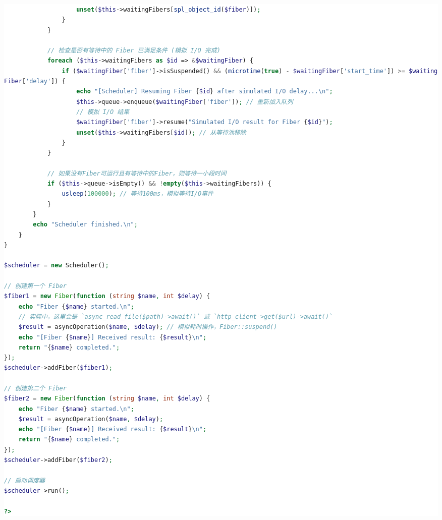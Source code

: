 ```php
                    unset($this->waitingFibers[spl_object_id($fiber)]);
                }
            }

            // 检查是否有等待中的 Fiber 已满足条件 (模拟 I/O 完成)
            foreach ($this->waitingFibers as $id => &$waitingFiber) {
                if ($waitingFiber['fiber']->isSuspended() && (microtime(true) - $waitingFiber['start_time']) >= $waitingFiber['delay']) {
                    echo "[Scheduler] Resuming Fiber {$id} after simulated I/O delay...\n";
                    $this->queue->enqueue($waitingFiber['fiber']); // 重新加入队列
                    // 模拟 I/O 结果
                    $waitingFiber['fiber']->resume("Simulated I/O result for Fiber {$id}"); 
                    unset($this->waitingFibers[$id]); // 从等待池移除
                }
            }

            // 如果没有Fiber可运行且有等待中的Fiber，则等待一小段时间
            if ($this->queue->isEmpty() && !empty($this->waitingFibers)) {
                usleep(100000); // 等待100ms，模拟等待I/O事件
            }
        }
        echo "Scheduler finished.\n";
    }
}

$scheduler = new Scheduler();

// 创建第一个 Fiber
$fiber1 = new Fiber(function (string $name, int $delay) {
    echo "Fiber {$name} started.\n";
    // 实际中，这里会是 `async_read_file($path)->await()` 或 `http_client->get($url)->await()`
    $result = asyncOperation($name, $delay); // 模拟耗时操作，Fiber::suspend()
    echo "[Fiber {$name}] Received result: {$result}\n";
    return "{$name} completed.";
});
$scheduler->addFiber($fiber1);

// 创建第二个 Fiber
$fiber2 = new Fiber(function (string $name, int $delay) {
    echo "Fiber {$name} started.\n";
    $result = asyncOperation($name, $delay);
    echo "[Fiber {$name}] Received result: {$result}\n";
    return "{$name} completed.";
});
$scheduler->addFiber($fiber2);

// 启动调度器
$scheduler->run();

?>
```
